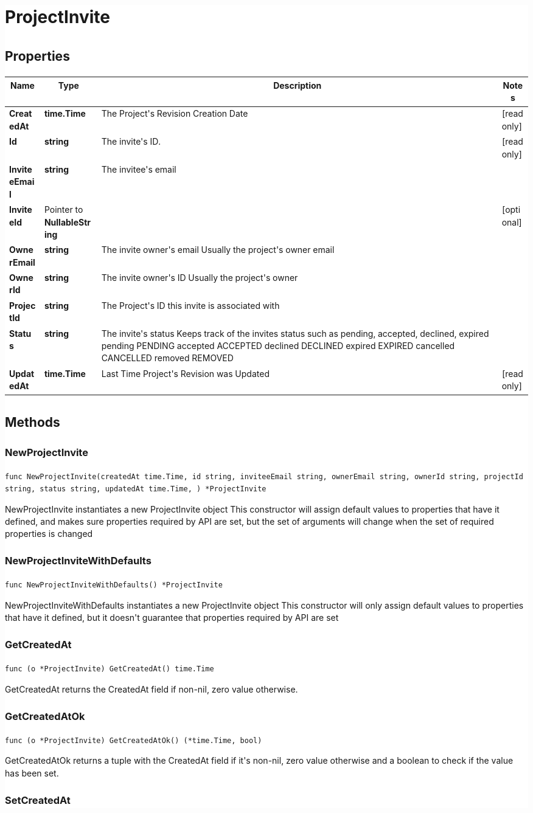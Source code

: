 # ProjectInvite

## Properties

Name | Type | Description | Notes
------------ | ------------- | ------------- | -------------
**CreatedAt** | **time.Time** | The Project&#39;s Revision Creation Date | [readonly] 
**Id** | **string** | The invite&#39;s ID. | [readonly] 
**InviteeEmail** | **string** | The invitee&#39;s email | 
**InviteeId** | Pointer to **NullableString** |  | [optional] 
**OwnerEmail** | **string** | The invite owner&#39;s email Usually the project&#39;s owner email | 
**OwnerId** | **string** | The invite owner&#39;s ID Usually the project&#39;s owner | 
**ProjectId** | **string** | The Project&#39;s ID this invite is associated with | 
**Status** | **string** | The invite&#39;s status Keeps track of the invites status such as pending, accepted, declined, expired pending PENDING accepted ACCEPTED declined DECLINED expired EXPIRED cancelled CANCELLED removed REMOVED | 
**UpdatedAt** | **time.Time** | Last Time Project&#39;s Revision was Updated | [readonly] 

## Methods

### NewProjectInvite

`func NewProjectInvite(createdAt time.Time, id string, inviteeEmail string, ownerEmail string, ownerId string, projectId string, status string, updatedAt time.Time, ) *ProjectInvite`

NewProjectInvite instantiates a new ProjectInvite object
This constructor will assign default values to properties that have it defined,
and makes sure properties required by API are set, but the set of arguments
will change when the set of required properties is changed

### NewProjectInviteWithDefaults

`func NewProjectInviteWithDefaults() *ProjectInvite`

NewProjectInviteWithDefaults instantiates a new ProjectInvite object
This constructor will only assign default values to properties that have it defined,
but it doesn't guarantee that properties required by API are set

### GetCreatedAt

`func (o *ProjectInvite) GetCreatedAt() time.Time`

GetCreatedAt returns the CreatedAt field if non-nil, zero value otherwise.

### GetCreatedAtOk

`func (o *ProjectInvite) GetCreatedAtOk() (*time.Time, bool)`

GetCreatedAtOk returns a tuple with the CreatedAt field if it's non-nil, zero value otherwise
and a boolean to check if the value has been set.

### SetCreatedAt
